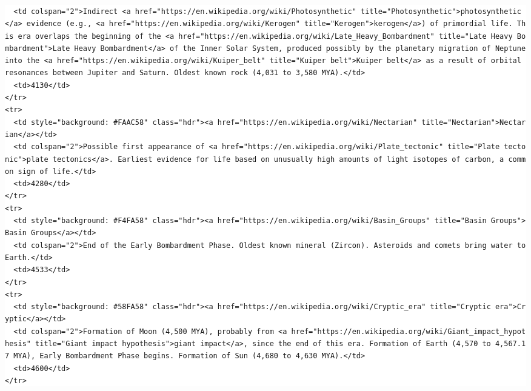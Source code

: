       <td colspan="2">Indirect <a href="https://en.wikipedia.org/wiki/Photosynthetic" title="Photosynthetic">photosynthetic</a> evidence (e.g., <a href="https://en.wikipedia.org/wiki/Kerogen" title="Kerogen">kerogen</a>) of primordial life. This era overlaps the beginning of the <a href="https://en.wikipedia.org/wiki/Late_Heavy_Bombardment" title="Late Heavy Bombardment">Late Heavy Bombardment</a> of the Inner Solar System, produced possibly by the planetary migration of Neptune into the <a href="https://en.wikipedia.org/wiki/Kuiper_belt" title="Kuiper belt">Kuiper belt</a> as a result of orbital resonances between Jupiter and Saturn. Oldest known rock (4,031 to 3,580 MYA).</td>
      <td>4130</td>
    </tr>
    <tr>
      <td style="background: #FAAC58" class="hdr"><a href="https://en.wikipedia.org/wiki/Nectarian" title="Nectarian">Nectarian</a></td>
      <td colspan="2">Possible first appearance of <a href="https://en.wikipedia.org/wiki/Plate_tectonic" title="Plate tectonic">plate tectonics</a>. Earliest evidence for life based on unusually high amounts of light isotopes of carbon, a common sign of life.</td>
      <td>4280</td>
    </tr>
    <tr>
      <td style="background: #F4FA58" class="hdr"><a href="https://en.wikipedia.org/wiki/Basin_Groups" title="Basin Groups">Basin Groups</a></td>
      <td colspan="2">End of the Early Bombardment Phase. Oldest known mineral (Zircon). Asteroids and comets bring water to Earth.</td>
      <td>4533</td>
    </tr>
    <tr>
      <td style="background: #58FA58" class="hdr"><a href="https://en.wikipedia.org/wiki/Cryptic_era" title="Cryptic era">Cryptic</a></td>
      <td colspan="2">Formation of Moon (4,500 MYA), probably from <a href="https://en.wikipedia.org/wiki/Giant_impact_hypothesis" title="Giant impact hypothesis">giant impact</a>, since the end of this era. Formation of Earth (4,570 to 4,567.17 MYA), Early Bombardment Phase begins. Formation of Sun (4,680 to 4,630 MYA).</td>
      <td>4600</td>
    </tr>
  </tbody>
</table>
